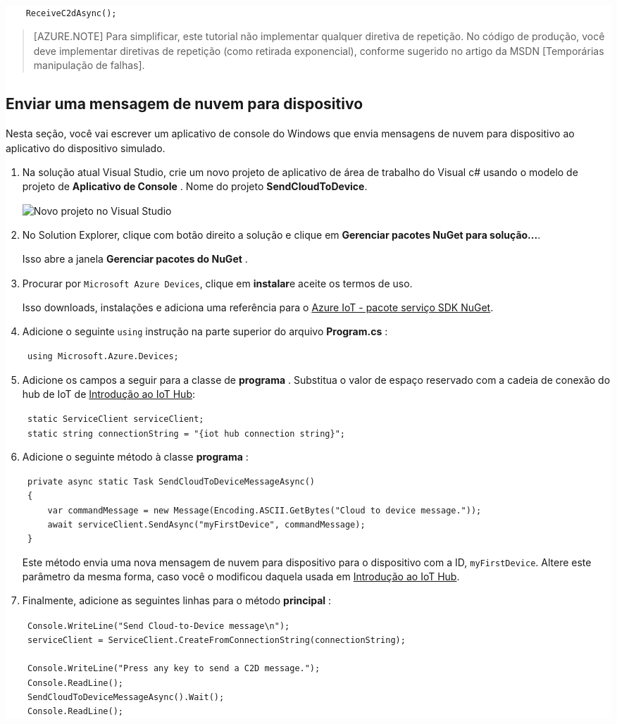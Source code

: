         ReceiveC2dAsync();

> [AZURE.NOTE] Para simplificar, este tutorial não implementar qualquer diretiva de repetição. No código de produção, você deve implementar diretivas de repetição (como retirada exponencial), conforme sugerido no artigo da MSDN [Temporárias manipulação de falhas].

## <a name="send-a-cloud-to-device-message"></a>Enviar uma mensagem de nuvem para dispositivo

Nesta seção, você vai escrever um aplicativo de console do Windows que envia mensagens de nuvem para dispositivo ao aplicativo do dispositivo simulado.

1. Na solução atual Visual Studio, crie um novo projeto de aplicativo de área de trabalho do Visual c# usando o modelo de projeto de **Aplicativo de Console** . Nome do projeto **SendCloudToDevice**.

    ![Novo projeto no Visual Studio][20]

2. No Solution Explorer, clique com botão direito a solução e clique em **Gerenciar pacotes NuGet para solução...**. 

    Isso abre a janela **Gerenciar pacotes do NuGet** .

3. Procurar por `Microsoft Azure Devices`, clique em **instalar**e aceite os termos de uso. 

    Isso downloads, instalações e adiciona uma referência para o [Azure IoT - pacote serviço SDK NuGet].

4. Adicione o seguinte `using` instrução na parte superior do arquivo **Program.cs** :

        using Microsoft.Azure.Devices;

5. Adicione os campos a seguir para a classe de **programa** . Substitua o valor de espaço reservado com a cadeia de conexão do hub de IoT de [Introdução ao IoT Hub]:

        static ServiceClient serviceClient;
        static string connectionString = "{iot hub connection string}";

6. Adicione o seguinte método à classe **programa** :

        private async static Task SendCloudToDeviceMessageAsync()
        {
            var commandMessage = new Message(Encoding.ASCII.GetBytes("Cloud to device message."));
            await serviceClient.SendAsync("myFirstDevice", commandMessage);
        }

    Este método envia uma nova mensagem de nuvem para dispositivo para o dispositivo com a ID, `myFirstDevice`. Altere este parâmetro da mesma forma, caso você o modificou daquela usada em [Introdução ao IoT Hub].

7. Finalmente, adicione as seguintes linhas para o método **principal** :

        Console.WriteLine("Send Cloud-to-Device message\n");
        serviceClient = ServiceClient.CreateFromConnectionString(connectionString);

        Console.WriteLine("Press any key to send a C2D message.");
        Console.ReadLine();
        SendCloudToDeviceMessageAsync().Wait();
        Console.ReadLine();


[20]: ./media/iot-hub-csharp-csharp-c2d/create-identity-csharp1.png
[21]: ./media/iot-hub-csharp-csharp-c2d/sendc2d1.png
[22]: ./media/iot-hub-csharp-csharp-c2d/sendc2d2.png
[Azure IoT - pacote serviço SDK NuGet]: https://www.nuget.org/packages/Microsoft.Azure.Devices/
[Manipulação de falhas temporárias]: https://msdn.microsoft.com/library/hh680901(v=pandp.50).aspx
[IoT Hub Developer Guide - C2D]: iot-hub-devguide-messaging.md
[Guia de desenvolvedor do Hub IoT]: iot-hub-devguide.md
[Introdução ao IoT Hub]: iot-hub-csharp-csharp-getstarted.md
[Central de desenvolvedores do Azure IoT]: http://www.azure.com/develop/iot
[lnk-free-trial]: http://azure.microsoft.com/pricing/free-trial/
[Pacote de IoT Azure]: https://azure.microsoft.com/documentation/suites/iot-suite/